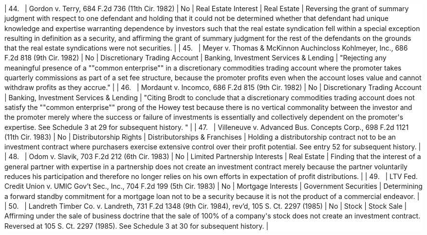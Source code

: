 | 44.    | Gordon v. Terry, 684 F.2d 736 (11th Cir. 1982)                                                                             | No                         | Real Estate Interest                             | Real Estate                            | Reversing the grant of summary judgment with respect to one defendant and holding that it could not be determined whether that defendant had unique knowledge and expertise warranting dependence by investors such that the real estate syndication fell within a special exception resulting in definition as a security, and affirming the grant of summary judgment for the rest of the defendants on the grounds that the real estate syndications were not securities.                                         |
| 45.    | Meyer v. Thomas & McKinnon Auchincloss Kohlmeyer, Inc., 686 F.2d 818 (9th Cir. 1982)                                       | No                         | Discretionary Trading Account                    | Banking, Investment Services & Lending | "Rejecting any meaningful presence of a ""common enterprise"" in a discretionary commodities trading account where the promoter takes quarterly commissions as part of a set fee structure, because the promoter profits even when the account loses value and cannot withdraw profits as they accrue."                                                                                                                                                                                                              |
| 46.    | Mordaunt v. Incomco, 686 F.2d 815 (9th Cir. 1982)                                                                          | No                         | Discretionary Trading Account                    | Banking, Investment Services & Lending | "Citing Brodt to conclude that a discretionary commodities trading account does not satisfy the ""common enterprise"" prong of the Howey test because there is no vertical commonality between the investor and the promoter merely where the success or failure of investments is essentially and collectively dependent on the promoter's expertise. See Schedule 3 at 29 for subsequent history. "                                                                                                                |
| 47.    | Villeneuve v. Advanced Bus. Concepts Corp., 698 F.2d 1121 (11th Cir. 1983)                                                 | No                         | Distributorship Rights                           | Distributorships & Franchises          | Holding a distributorship contract not to be an investment contract where purchasers exercise extensive control over their profit potential. See entry 52 for subsequent history.                                                                                                                                                                                                                                                                                                                                    |
| 48.    | Odom v. Slavik, 703 F.2d 212 (6th Cir. 1983)                                                                               | No                         | Limited Partnership Interests                    | Real Estate                            | Finding that the interest of a general partner with expertise in a partnership does not create an investment contract merely because the partner voluntarily reduces his participation and therefore no longer relies on his own efforts in expectation of profit distributions.                                                                                                                                                                                                                                     |
| 49.    | LTV Fed. Credit Union v. UMIC Gov’t Sec., Inc., 704 F.2d 199 (5th Cir. 1983)                                               | No                         | Mortgage Interests                               | Government Securities                  | Determining a forward standby commitment for a mortgage loan not to be a security because it is not the product of a commercial endeavor.                                                                                                                                                                                                                                                                                                                                                                            |
| 50.    | Landreth Timber Co. v. Landreth, 731 F.2d 1348 (9th Cir. 1984), rev’d, 105 S. Ct. 2297 (1985)                              | No                         | Stock                                            | Stock Sale                             | Affirming under the sale of business doctrine that the sale of 100% of a company's stock does not create an investment contract. Reversed at 105 S. Ct. 2297 (1985). See Schedule 3 at 30 for subsequent history.                                                                                                                                                                                                                                                                                                    |